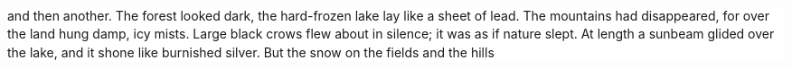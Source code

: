 and
then
another.
The
forest
looked
dark,
the
hard-frozen
lake
lay
like
a
sheet
of
lead.
The
mountains
had
disappeared,
for
over
the
land
hung
damp,
icy
mists.
Large
black
crows
flew
about
in
silence;
it
was
as
if
nature
slept.
At
length
a
sunbeam
glided
over
the
lake,
and
it
shone
like
burnished
silver.
But
the
snow
on
the
fields
and
the
hills
